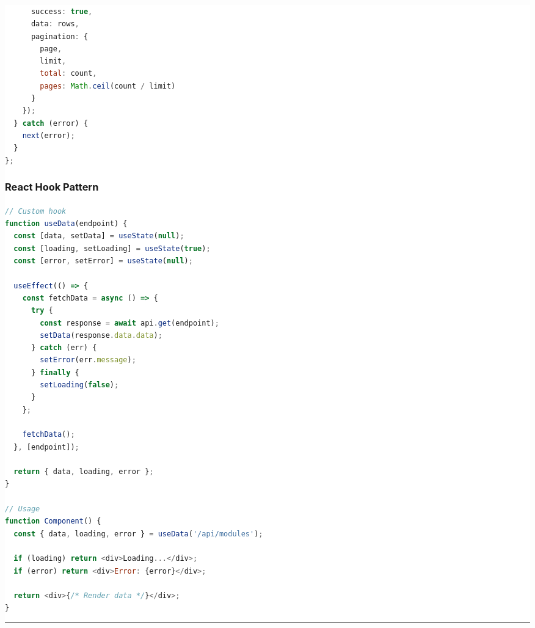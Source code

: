 ```javascript
      success: true,
      data: rows,
      pagination: {
        page,
        limit,
        total: count,
        pages: Math.ceil(count / limit)
      }
    });
  } catch (error) {
    next(error);
  }
};
```

### React Hook Pattern

```javascript
// Custom hook
function useData(endpoint) {
  const [data, setData] = useState(null);
  const [loading, setLoading] = useState(true);
  const [error, setError] = useState(null);

  useEffect(() => {
    const fetchData = async () => {
      try {
        const response = await api.get(endpoint);
        setData(response.data.data);
      } catch (err) {
        setError(err.message);
      } finally {
        setLoading(false);
      }
    };

    fetchData();
  }, [endpoint]);

  return { data, loading, error };
}

// Usage
function Component() {
  const { data, loading, error } = useData('/api/modules');
  
  if (loading) return <div>Loading...</div>;
  if (error) return <div>Error: {error}</div>;
  
  return <div>{/* Render data */}</div>;
}
```

---